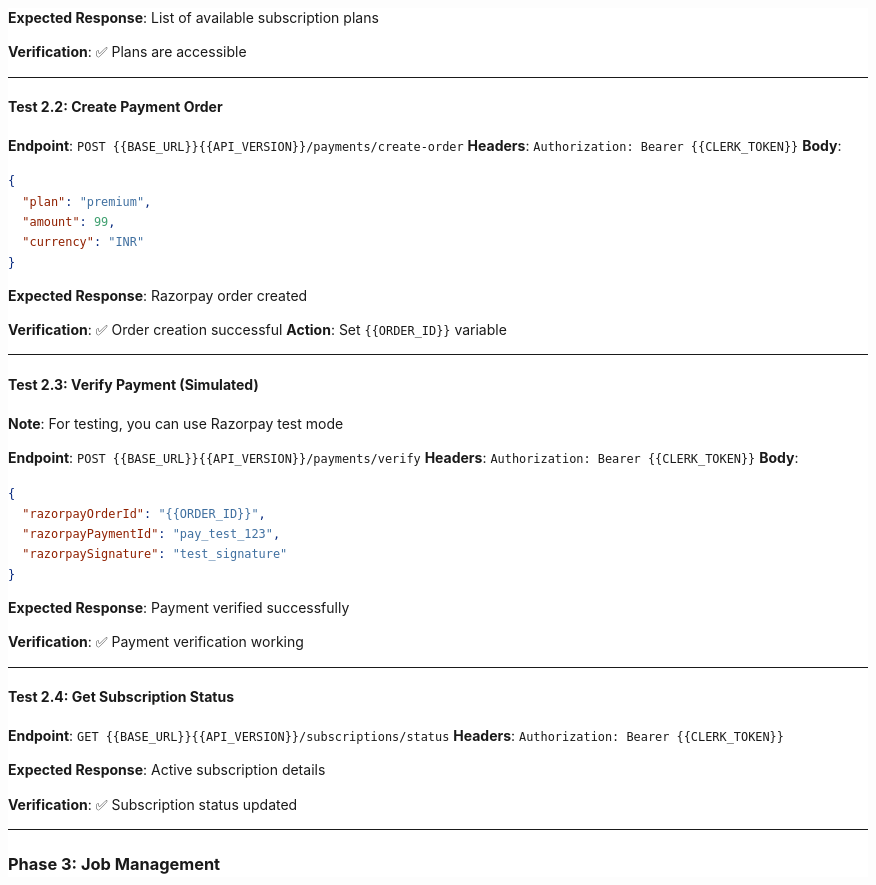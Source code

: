 **Expected Response**: List of available subscription plans

**Verification**: ✅ Plans are accessible

---

#### Test 2.2: Create Payment Order
**Endpoint**: `POST {{BASE_URL}}{{API_VERSION}}/payments/create-order`
**Headers**: `Authorization: Bearer {{CLERK_TOKEN}}`
**Body**:
```json
{
  "plan": "premium",
  "amount": 99,
  "currency": "INR"
}
```

**Expected Response**: Razorpay order created

**Verification**: ✅ Order creation successful
**Action**: Set `{{ORDER_ID}}` variable

---

#### Test 2.3: Verify Payment (Simulated)
**Note**: For testing, you can use Razorpay test mode

**Endpoint**: `POST {{BASE_URL}}{{API_VERSION}}/payments/verify`
**Headers**: `Authorization: Bearer {{CLERK_TOKEN}}`
**Body**:
```json
{
  "razorpayOrderId": "{{ORDER_ID}}",
  "razorpayPaymentId": "pay_test_123",
  "razorpaySignature": "test_signature"
}
```

**Expected Response**: Payment verified successfully

**Verification**: ✅ Payment verification working

---

#### Test 2.4: Get Subscription Status
**Endpoint**: `GET {{BASE_URL}}{{API_VERSION}}/subscriptions/status`
**Headers**: `Authorization: Bearer {{CLERK_TOKEN}}`

**Expected Response**: Active subscription details

**Verification**: ✅ Subscription status updated

---

### Phase 3: Job Management
